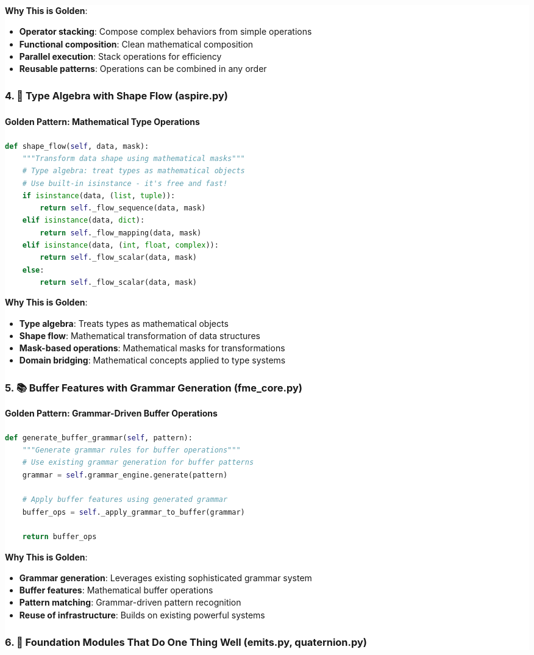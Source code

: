 **Why This is Golden**:
- **Operator stacking**: Compose complex behaviors from simple operations
- **Functional composition**: Clean mathematical composition
- **Parallel execution**: Stack operations for efficiency
- **Reusable patterns**: Operations can be combined in any order

### **4. 📐 Type Algebra with Shape Flow (aspire.py)**

#### **Golden Pattern: Mathematical Type Operations**
```python
def shape_flow(self, data, mask):
    """Transform data shape using mathematical masks"""
    # Type algebra: treat types as mathematical objects
    # Use built-in isinstance - it's free and fast!
    if isinstance(data, (list, tuple)):
        return self._flow_sequence(data, mask)
    elif isinstance(data, dict):
        return self._flow_mapping(data, mask)
    elif isinstance(data, (int, float, complex)):
        return self._flow_scalar(data, mask)
    else:
        return self._flow_scalar(data, mask)
```

**Why This is Golden**:
- **Type algebra**: Treats types as mathematical objects
- **Shape flow**: Mathematical transformation of data structures
- **Mask-based operations**: Mathematical masks for transformations
- **Domain bridging**: Mathematical concepts applied to type systems

### **5. 📚 Buffer Features with Grammar Generation (fme_core.py)**

#### **Golden Pattern: Grammar-Driven Buffer Operations**
```python
def generate_buffer_grammar(self, pattern):
    """Generate grammar rules for buffer operations"""
    # Use existing grammar generation for buffer patterns
    grammar = self.grammar_engine.generate(pattern)
    
    # Apply buffer features using generated grammar
    buffer_ops = self._apply_grammar_to_buffer(grammar)
    
    return buffer_ops
```

**Why This is Golden**:
- **Grammar generation**: Leverages existing sophisticated grammar system
- **Buffer features**: Mathematical buffer operations
- **Pattern matching**: Grammar-driven pattern recognition
- **Reuse of infrastructure**: Builds on existing powerful systems

### **6. 🧱 Foundation Modules That Do One Thing Well (emits.py, quaternion.py)**
